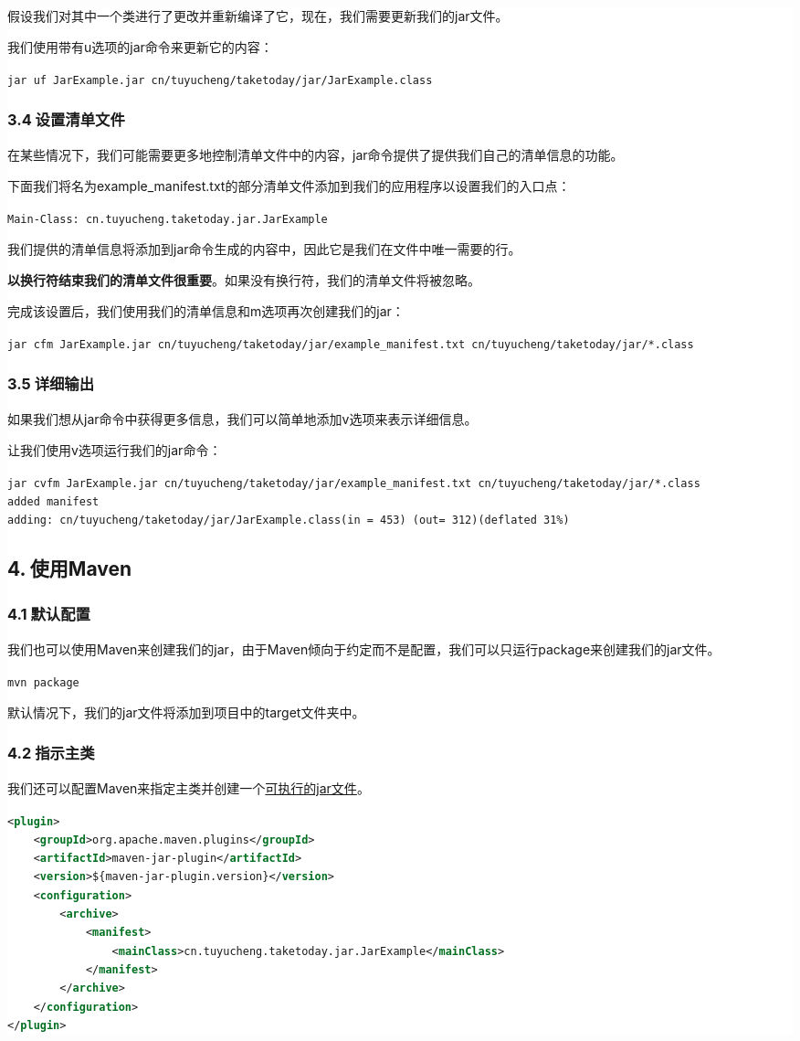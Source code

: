 假设我们对其中一个类进行了更改并重新编译了它，现在，我们需要更新我们的jar文件。

我们使用带有u选项的jar命令来更新它的内容：

```shell
jar uf JarExample.jar cn/tuyucheng/taketoday/jar/JarExample.class
```

### 3.4 设置清单文件

在某些情况下，我们可能需要更多地控制清单文件中的内容，jar命令提供了提供我们自己的清单信息的功能。

下面我们将名为example_manifest.txt的部分清单文件添加到我们的应用程序以设置我们的入口点：

```manifest
Main-Class: cn.tuyucheng.taketoday.jar.JarExample
```

我们提供的清单信息将添加到jar命令生成的内容中，因此它是我们在文件中唯一需要的行。

**以换行符结束我们的清单文件很重要**。如果没有换行符，我们的清单文件将被忽略。

完成该设置后，我们使用我们的清单信息和m选项再次创建我们的jar：

```shell
jar cfm JarExample.jar cn/tuyucheng/taketoday/jar/example_manifest.txt cn/tuyucheng/taketoday/jar/*.class
```

### 3.5 详细输出

如果我们想从jar命令中获得更多信息，我们可以简单地添加v选项来表示详细信息。

让我们使用v选项运行我们的jar命令：

```shell
jar cvfm JarExample.jar cn/tuyucheng/taketoday/jar/example_manifest.txt cn/tuyucheng/taketoday/jar/*.class
added manifest
adding: cn/tuyucheng/taketoday/jar/JarExample.class(in = 453) (out= 312)(deflated 31%)
```

## 4. 使用Maven

### 4.1 默认配置

我们也可以使用Maven来创建我们的jar，由于Maven倾向于约定而不是配置，我们可以只运行package来创建我们的jar文件。

```shell
mvn package
```

默认情况下，我们的jar文件将添加到项目中的target文件夹中。

### 4.2 指示主类

我们还可以配置Maven来指定主类并创建一个[可执行的jar文件]()。

```xml
<plugin>
    <groupId>org.apache.maven.plugins</groupId>
    <artifactId>maven-jar-plugin</artifactId>
    <version>${maven-jar-plugin.version}</version>
    <configuration>
        <archive>
            <manifest>
                <mainClass>cn.tuyucheng.taketoday.jar.JarExample</mainClass>
            </manifest>
        </archive>
    </configuration>
</plugin>
```